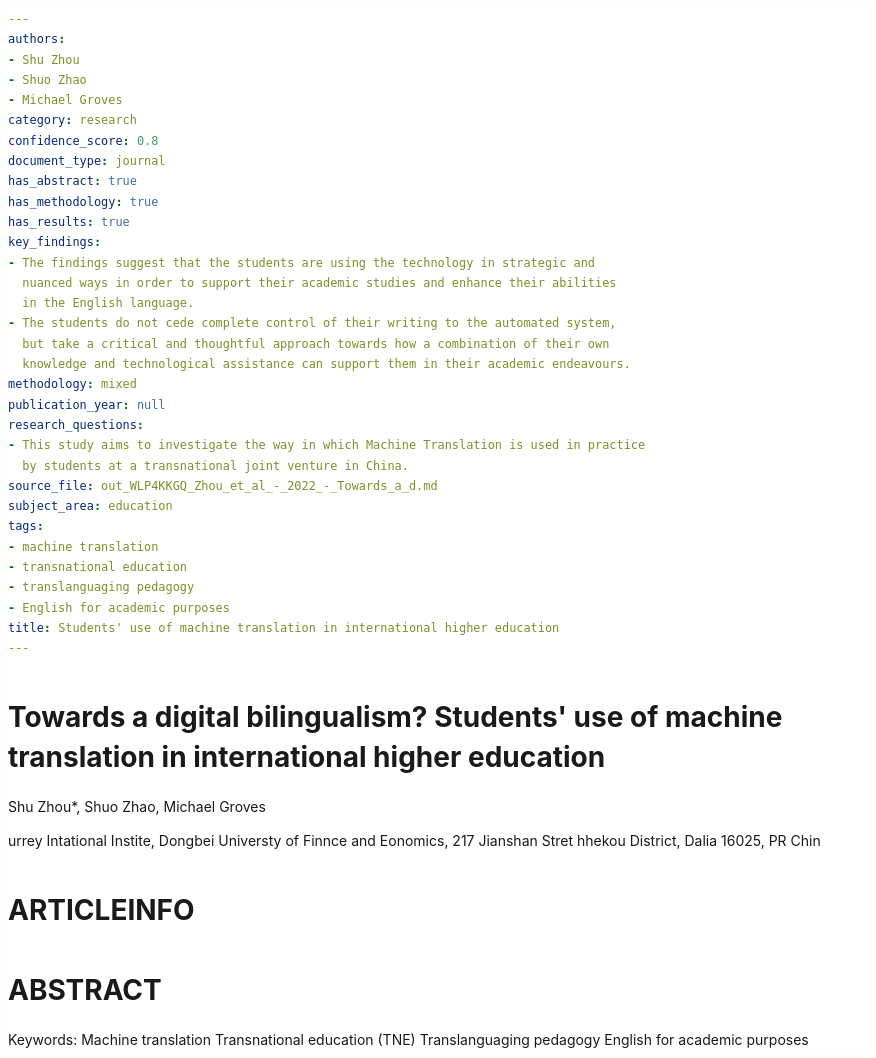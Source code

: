 ```yaml
---
authors:
- Shu Zhou
- Shuo Zhao
- Michael Groves
category: research
confidence_score: 0.8
document_type: journal
has_abstract: true
has_methodology: true
has_results: true
key_findings:
- The findings suggest that the students are using the technology in strategic and
  nuanced ways in order to support their academic studies and enhance their abilities
  in the English language.
- The students do not cede complete control of their writing to the automated system,
  but take a critical and thoughtful approach towards how a combination of their own
  knowledge and technological assistance can support them in their academic endeavours.
methodology: mixed
publication_year: null
research_questions:
- This study aims to investigate the way in which Machine Translation is used in practice
  by students at a transnational joint venture in China.
source_file: out_WLP4KKGQ_Zhou_et_al_-_2022_-_Towards_a_d.md
subject_area: education
tags:
- machine translation
- transnational education
- translanguaging pedagogy
- English for academic purposes
title: Students' use of machine translation in international higher education
---
```


# Towards a digital bilingualism? Students' use of machine translation in international higher education

Shu Zhou\*, Shuo Zhao, Michael Groves

urrey Intational Instite, Dongbei Universty of Finnce and Eonomics, 217 Jianshan Stret hhekou District, Dalia 16025, PR Chin

# ARTICLEINFO

# ABSTRACT

Keywords: Machine translation Transnational education (TNE) Translanguaging pedagogy English for academic purposes
